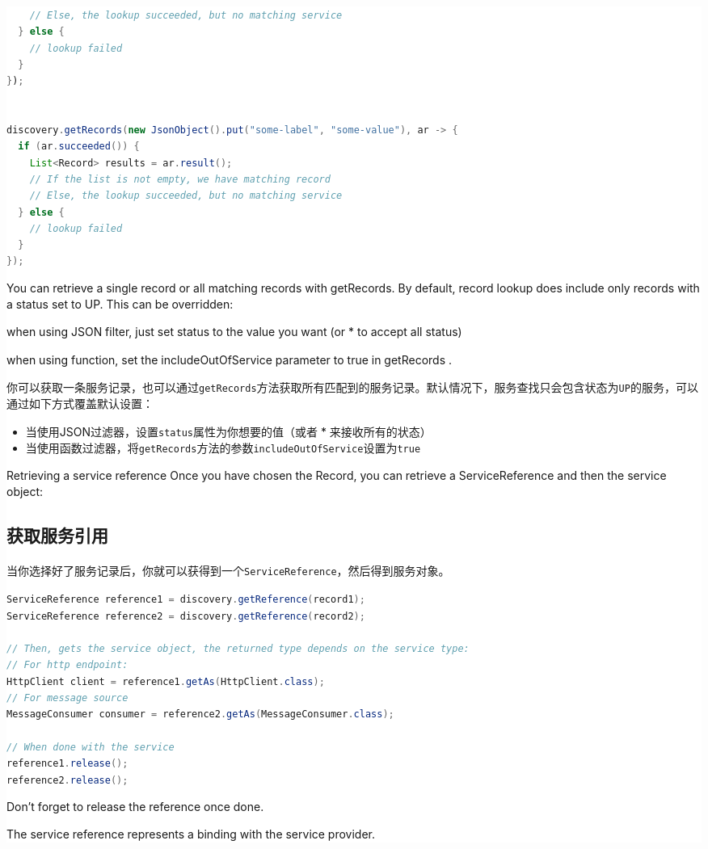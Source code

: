 ```java
    // Else, the lookup succeeded, but no matching service
  } else {
    // lookup failed
  }
});


discovery.getRecords(new JsonObject().put("some-label", "some-value"), ar -> {
  if (ar.succeeded()) {
    List<Record> results = ar.result();
    // If the list is not empty, we have matching record
    // Else, the lookup succeeded, but no matching service
  } else {
    // lookup failed
  }
});

```

You can retrieve a single record or all matching records with getRecords. By default, record lookup does include only records with a status set to UP. This can be overridden:

when using JSON filter, just set status to the value you want (or * to accept all status)

when using function, set the includeOutOfService parameter to true in getRecords .

你可以获取一条服务记录，也可以通过`getRecords`方法获取所有匹配到的服务记录。默认情况下，服务查找只会包含状态为`UP`的服务，可以通过如下方式覆盖默认设置：
+ 当使用JSON过滤器，设置`status`属性为你想要的值（或者 * 来接收所有的状态）
+ 当使用函数过滤器，将`getRecords`方法的参数`includeOutOfService`设置为`true`

Retrieving a service reference
Once you have chosen the Record, you can retrieve a ServiceReference and then the service object:

## 获取服务引用
当你选择好了服务记录后，你就可以获得到一个`ServiceReference`，然后得到服务对象。

```java
ServiceReference reference1 = discovery.getReference(record1);
ServiceReference reference2 = discovery.getReference(record2);

// Then, gets the service object, the returned type depends on the service type:
// For http endpoint:
HttpClient client = reference1.getAs(HttpClient.class);
// For message source
MessageConsumer consumer = reference2.getAs(MessageConsumer.class);

// When done with the service
reference1.release();
reference2.release();
```
Don’t forget to release the reference once done.

The service reference represents a binding with the service provider.
